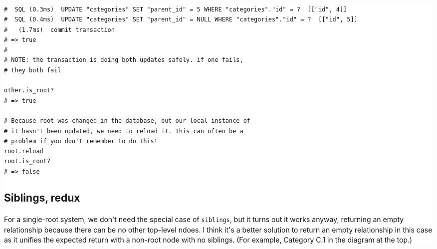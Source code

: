     #  SQL (0.3ms)  UPDATE "categories" SET "parent_id" = 5 WHERE "categories"."id" = ?  [["id", 4]]
    #  SQL (0.4ms)  UPDATE "categories" SET "parent_id" = NULL WHERE "categories"."id" = ?  [["id", 5]]
    #   (1.7ms)  commit transaction
    # => true
    #
    # NOTE: the transaction is doing both updates safely. if one fails,
    # they both fail
    
    other.is_root?
    # => true
    
    # Because root was changed in the database, but our local instance of
    # it hasn't been updated, we need to reload it. This can often be a
    # problem if you don't remember to do this!
    root.reload
    root.is_root?
    # => false


<a id="siblings-redux"></a>

## Siblings, redux

For a single-root system, we don't need the special case of `siblings`, but it turns out it works anyway, returning an empty relationship because there can be no other top-level ndoes. I think it's a better solution to return an empty relationship in this case as it unifies the expected return with a non-root node with no siblings. (For example, Category C.1 in the diagram at the top.)


<a id="the-class-code"></a>
